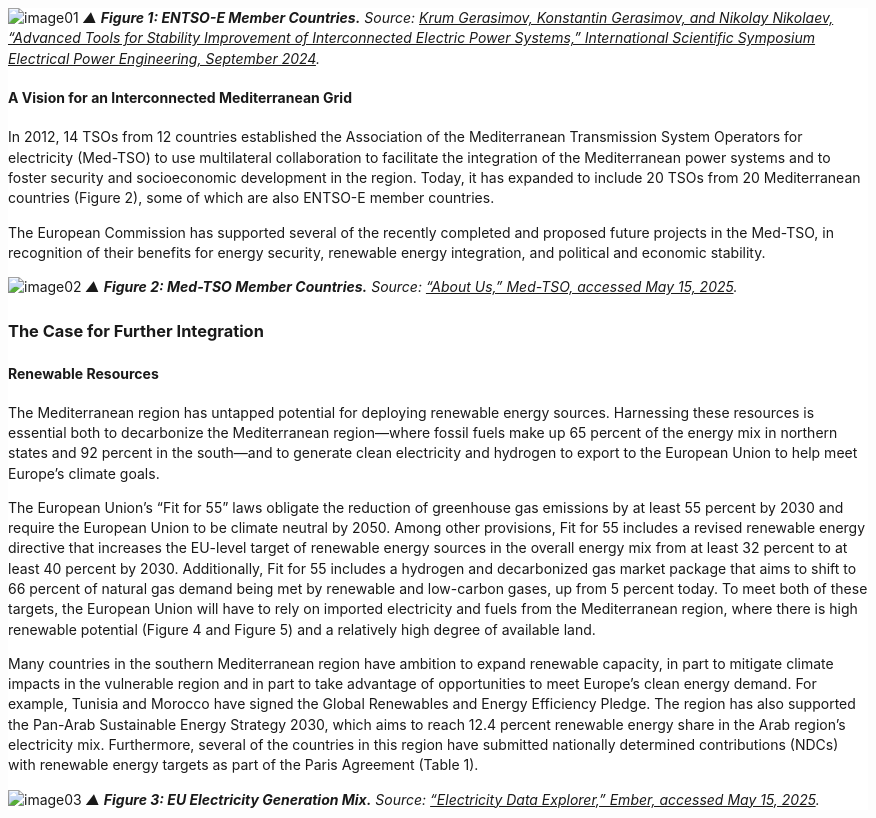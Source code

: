 ![image01](https://i.imgur.com/Syr4Ykx.png)
_▲ __Figure 1: ENTSO-E Member Countries.__ Source: [Krum Gerasimov, Konstantin Gerasimov, and Nikolay Nikolaev, “Advanced Tools for Stability Improvement of Interconnected Electric Power Systems,” International Scientific Symposium Electrical Power Engineering, September 2024](https://www.researchgate.net/publication/280546326_Advanced_Tools_for_Stability_Improvement_of_Interconnected_Electric_Power_Systems)._

#### A Vision for an Interconnected Mediterranean Grid

In 2012, 14 TSOs from 12 countries established the Association of the Mediterranean Transmission System Operators for electricity (Med-TSO) to use multilateral collaboration to facilitate the integration of the Mediterranean power systems and to foster security and socioeconomic development in the region. Today, it has expanded to include 20 TSOs from 20 Mediterranean countries (Figure 2), some of which are also ENTSO-E member countries.

The European Commission has supported several of the recently completed and proposed future projects in the Med-TSO, in recognition of their benefits for energy security, renewable energy integration, and political and economic stability.

![image02](https://i.imgur.com/7HfVAG2.png)
_▲ __Figure 2: Med-TSO Member Countries.__ Source: [“About Us,” Med-TSO, accessed May 15, 2025](https://med-tso.org/en/members/)._


### The Case for Further Integration

#### Renewable Resources

The Mediterranean region has untapped potential for deploying renewable energy sources. Harnessing these resources is essential both to decarbonize the Mediterranean region—where fossil fuels make up 65 percent of the energy mix in northern states and 92 percent in the south—and to generate clean electricity and hydrogen to export to the European Union to help meet Europe’s climate goals.

The European Union’s “Fit for 55” laws obligate the reduction of greenhouse gas emissions by at least 55 percent by 2030 and require the European Union to be climate neutral by 2050. Among other provisions, Fit for 55 includes a revised renewable energy directive that increases the EU-level target of renewable energy sources in the overall energy mix from at least 32 percent to at least 40 percent by 2030. Additionally, Fit for 55 includes a hydrogen and decarbonized gas market package that aims to shift to 66 percent of natural gas demand being met by renewable and low-carbon gases, up from 5 percent today. To meet both of these targets, the European Union will have to rely on imported electricity and fuels from the Mediterranean region, where there is high renewable potential (Figure 4 and Figure 5) and a relatively high degree of available land.

Many countries in the southern Mediterranean region have ambition to expand renewable capacity, in part to mitigate climate impacts in the vulnerable region and in part to take advantage of opportunities to meet Europe’s clean energy demand. For example, Tunisia and Morocco have signed the Global Renewables and Energy Efficiency Pledge. The region has also supported the Pan-Arab Sustainable Energy Strategy 2030, which aims to reach 12.4 percent renewable energy share in the Arab region’s electricity mix. Furthermore, several of the countries in this region have submitted nationally determined contributions (NDCs) with renewable energy targets as part of the Paris Agreement (Table 1).

![image03](https://i.imgur.com/SD3LB8T.png)
_▲ __Figure 3: EU Electricity Generation Mix.__ Source: [“Electricity Data Explorer,” Ember, accessed May 15, 2025](https://ember-energy.org/data/electricity-data-explorer/)._
